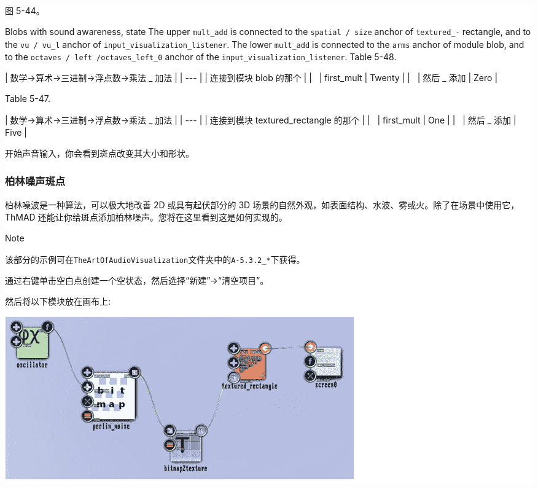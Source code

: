 图 5-44。

Blobs with sound awareness, state The upper `mult_add` is connected to the `spatial / size` anchor of `textured_-` rectangle, and to the `vu / vu_l` anchor of `input_visualization_listener`. The lower `mult_add` is connected to the `arms` anchor of module blob, and to the `octaves / left /octaves_left_0` anchor of the `input_visualization_listener`. Table 5-48.

<colgroup><col> <col> <col></colgroup> 
| 数学→算术→三进制→浮点数→乘法 _ 加法 |
| --- |
| 连接到模块 blob 的那个 |
|   | first_mult | Twenty |
|   | 然后 _ 添加 | Zero |

Table 5-47.

<colgroup><col> <col> <col></colgroup> 
| 数学→算术→三进制→浮点数→乘法 _ 加法 |
| --- |
| 连接到模块 textured_rectangle 的那个 |
|   | first_mult | One |
|   | 然后 _ 添加 | Five |

开始声音输入，你会看到斑点改变其大小和形状。

### 柏林噪声斑点

柏林噪波是一种算法，可以极大地改善 2D 或具有起伏部分的 3D 场景的自然外观，如表面结构、水波、雾或火。除了在场景中使用它，ThMAD 还能让你给斑点添加柏林噪声。您将在这里看到这是如何实现的。

Note

该部分的示例可在`TheArtOfAudioVisualization`文件夹中的`A-5.3.2_*`下获得。

通过右键单击空白点创建一个空状态，然后选择“新建”→“清空项目”。

然后将以下模块放在画布上:

![A457467_1_En_5_Fig45_HTML.jpg](img/A457467_1_En_5_Fig45_HTML.jpg)
